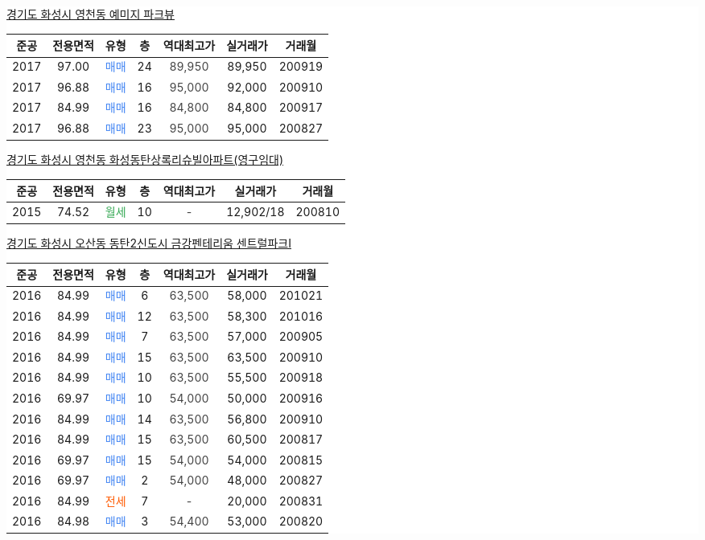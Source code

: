 [경기도 화성시 영천동 예미지 파크뷰](https://search.naver.com/search.naver?query=%EA%B2%BD%EA%B8%B0%EB%8F%84+%ED%99%94%EC%84%B1%EC%8B%9C+%EC%98%81%EC%B2%9C%EB%8F%99+%EC%98%88%EB%AF%B8%EC%A7%80+%ED%8C%8C%ED%81%AC%EB%B7%B0)

|준공|전용면적|유형|층|역대최고가|실거래가|거래월|
|:---:|:---:|:---:|:---:|:---:|:---:|:---:|
|2017|97.00|<span style="color:#4285f3">매매</span>|24|<span style="color:#444444">89,950</span>|89,950|200919|
|2017|96.88|<span style="color:#4285f3">매매</span>|16|<span style="color:#444444">95,000</span>|92,000|200910|
|2017|84.99|<span style="color:#4285f3">매매</span>|16|<span style="color:#444444">84,800</span>|84,800|200917|
|2017|96.88|<span style="color:#4285f3">매매</span>|23|<span style="color:#444444">95,000</span>|95,000|200827|


<script async src="//pagead2.googlesyndication.com/pagead/js/adsbygoogle.js"></script>

<ins class="adsbygoogle"
     style="display:block"
     data-ad-client="ca-pub-2446590836940007"
     data-ad-slot="1659523306"
     data-ad-format="auto"
     data-full-width-responsive="true"></ins>
<script>
(adsbygoogle = window.adsbygoogle || []).push({});
</script>


[경기도 화성시 영천동 화성동탄상록리슈빌아파트(영구임대)](https://search.naver.com/search.naver?query=%EA%B2%BD%EA%B8%B0%EB%8F%84+%ED%99%94%EC%84%B1%EC%8B%9C+%EC%98%81%EC%B2%9C%EB%8F%99+%ED%99%94%EC%84%B1%EB%8F%99%ED%83%84%EC%83%81%EB%A1%9D%EB%A6%AC%EC%8A%88%EB%B9%8C%EC%95%84%ED%8C%8C%ED%8A%B8%28%EC%98%81%EA%B5%AC%EC%9E%84%EB%8C%80%29)

|준공|전용면적|유형|층|역대최고가|실거래가|거래월|
|:---:|:---:|:---:|:---:|:---:|:---:|:---:|
|2015|74.52|<span style="color:#34a853">월세</span>|10|<span style="color:#444444">-</span>|12,902/18|200810|

[경기도 화성시 오산동 동탄2신도시 금강펜테리움 센트럴파크Ⅰ](https://search.naver.com/search.naver?query=%EA%B2%BD%EA%B8%B0%EB%8F%84+%ED%99%94%EC%84%B1%EC%8B%9C+%EC%98%A4%EC%82%B0%EB%8F%99+%EB%8F%99%ED%83%842%EC%8B%A0%EB%8F%84%EC%8B%9C+%EA%B8%88%EA%B0%95%ED%8E%9C%ED%85%8C%EB%A6%AC%EC%9B%80+%EC%84%BC%ED%8A%B8%EB%9F%B4%ED%8C%8C%ED%81%AC%E2%85%A0)

|준공|전용면적|유형|층|역대최고가|실거래가|거래월|
|:---:|:---:|:---:|:---:|:---:|:---:|:---:|
|2016|84.99|<span style="color:#4285f3">매매</span>|6|<span style="color:#444444">63,500</span>|58,000|201021|
|2016|84.99|<span style="color:#4285f3">매매</span>|12|<span style="color:#444444">63,500</span>|58,300|201016|
|2016|84.99|<span style="color:#4285f3">매매</span>|7|<span style="color:#444444">63,500</span>|57,000|200905|
|2016|84.99|<span style="color:#4285f3">매매</span>|15|<span style="color:#444444">63,500</span>|63,500|200910|
|2016|84.99|<span style="color:#4285f3">매매</span>|10|<span style="color:#444444">63,500</span>|55,500|200918|
|2016|69.97|<span style="color:#4285f3">매매</span>|10|<span style="color:#444444">54,000</span>|50,000|200916|
|2016|84.99|<span style="color:#4285f3">매매</span>|14|<span style="color:#444444">63,500</span>|56,800|200910|
|2016|84.99|<span style="color:#4285f3">매매</span>|15|<span style="color:#444444">63,500</span>|60,500|200817|
|2016|69.97|<span style="color:#4285f3">매매</span>|15|<span style="color:#444444">54,000</span>|54,000|200815|
|2016|69.97|<span style="color:#4285f3">매매</span>|2|<span style="color:#444444">54,000</span>|48,000|200827|
|2016|84.99|<span style="color:#ff5a00">전세</span>|7|<span style="color:#444444">-</span>|20,000|200831|
|2016|84.98|<span style="color:#4285f3">매매</span>|3|<span style="color:#444444">54,400</span>|53,000|200820|
